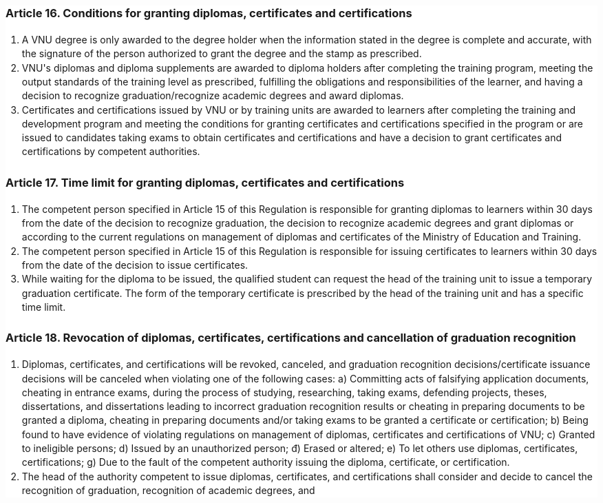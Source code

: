 ### Article 16. Conditions for granting diplomas, certificates and certifications

1.  A VNU degree is only awarded to the degree holder when the
    information stated in the degree is complete and accurate, with the
    signature of the person authorized to grant the degree and the stamp
    as prescribed.
2.  VNU's diplomas and diploma supplements are awarded to diploma
    holders after completing the training program, meeting the output
    standards of the training level as prescribed, fulfilling the
    obligations and responsibilities of the learner, and having a
    decision to recognize graduation/recognize academic degrees and
    award diplomas.
3.  Certificates and certifications issued by VNU or by training units
    are awarded to learners after completing the training and
    development program and meeting the conditions for granting
    certificates and certifications specified in the program or are
    issued to candidates taking exams to obtain certificates and
    certifications and have a decision to grant certificates and
    certifications by competent authorities.

### Article 17. Time limit for granting diplomas, certificates and certifications

1.  The competent person specified in Article 15 of this Regulation is
    responsible for granting diplomas to learners within 30 days from
    the date of the decision to recognize graduation, the decision to
    recognize academic degrees and grant diplomas or according to the
    current regulations on management of diplomas and certificates of
    the Ministry of Education and Training.
2.  The competent person specified in Article 15 of this Regulation is
    responsible for issuing certificates to learners within 30 days from
    the date of the decision to issue certificates.
3.  While waiting for the diploma to be issued, the qualified student
    can request the head of the training unit to issue a temporary
    graduation certificate. The form of the temporary certificate is
    prescribed by the head of the training unit and has a specific time
    limit.

### Article 18. Revocation of diplomas, certificates, certifications and cancellation of graduation recognition

1.  Diplomas, certificates, and certifications will be revoked,
    canceled, and graduation recognition decisions/certificate issuance
    decisions will be canceled when violating one of the following
    cases:
    a)  Committing acts of falsifying application documents, cheating in
        entrance exams, during the process of studying, researching,
        taking exams, defending projects, theses, dissertations, and
        dissertations leading to incorrect graduation recognition
        results or cheating in preparing documents to be granted a
        diploma, cheating in preparing documents and/or taking exams to
        be granted a certificate or certification;
    b)  Being found to have evidence of violating regulations on
        management of diplomas, certificates and certifications of VNU;
    c)  Granted to ineligible persons;
    d)  Issued by an unauthorized person;
    đ) Erased or altered;
    e)  To let others use diplomas, certificates, certifications;
    g)  Due to the fault of the competent authority issuing the diploma,
        certificate, or certification.
2.  The head of the authority competent to issue diplomas, certificates,
    and certifications shall consider and decide to cancel the
    recognition of graduation, recognition of academic degrees, and
